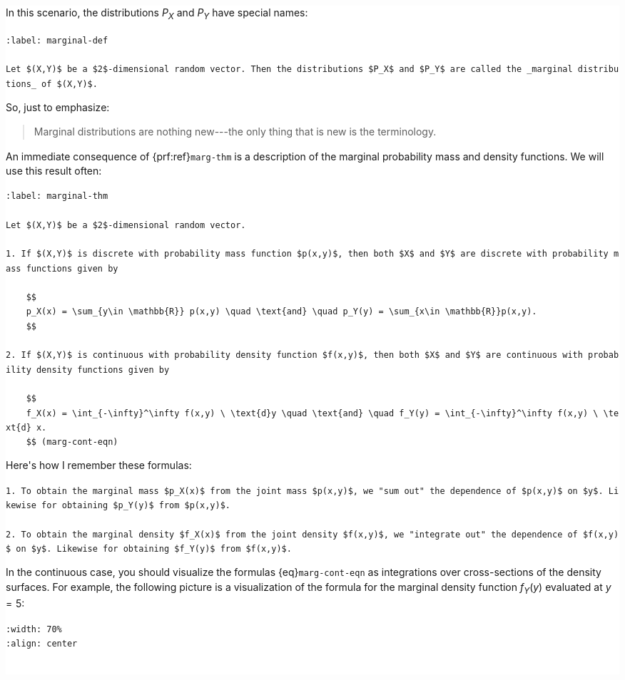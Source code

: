 In this scenario, the distributions $P_X$ and $P_Y$ have special names:


```{prf:definition}
:label: marginal-def

Let $(X,Y)$ be a $2$-dimensional random vector. Then the distributions $P_X$ and $P_Y$ are called the _marginal distributions_ of $(X,Y)$.
```

So, just to emphasize:

> Marginal distributions are nothing new---the only thing that is new is the terminology.

An immediate consequence of {prf:ref}`marg-thm` is a description of the marginal probability mass and density functions. We will use this result often:

```{prf:theorem}
:label: marginal-thm

Let $(X,Y)$ be a $2$-dimensional random vector.

1. If $(X,Y)$ is discrete with probability mass function $p(x,y)$, then both $X$ and $Y$ are discrete with probability mass functions given by

    $$
    p_X(x) = \sum_{y\in \mathbb{R}} p(x,y) \quad \text{and} \quad p_Y(y) = \sum_{x\in \mathbb{R}}p(x,y).
    $$
  
2. If $(X,Y)$ is continuous with probability density function $f(x,y)$, then both $X$ and $Y$ are continuous with probability density functions given by 

    $$
    f_X(x) = \int_{-\infty}^\infty f(x,y) \ \text{d}y \quad \text{and} \quad f_Y(y) = \int_{-\infty}^\infty f(x,y) \ \text{d} x.
    $$ (marg-cont-eqn)

```

Here's how I remember these formulas:

```{tip}
1. To obtain the marginal mass $p_X(x)$ from the joint mass $p(x,y)$, we "sum out" the dependence of $p(x,y)$ on $y$. Likewise for obtaining $p_Y(y)$ from $p(x,y)$.

2. To obtain the marginal density $f_X(x)$ from the joint density $f(x,y)$, we "integrate out" the dependence of $f(x,y)$ on $y$. Likewise for obtaining $f_Y(y)$ from $f(x,y)$.
```

In the continuous case, you should visualize the formulas {eq}`marg-cont-eqn` as integrations over cross-sections of the density surfaces. For example, the following picture is a visualization of the formula for the marginal density function $f_Y(y)$ evaluated at $y=5$:

```{image} ../img/margDensity.svg
:width: 70%
:align: center
```
&nbsp;
